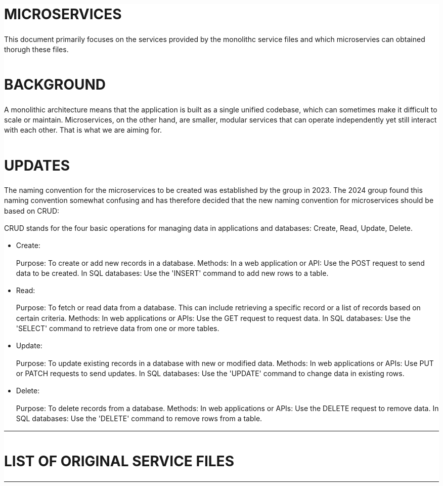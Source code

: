 # MICROSERVICES
This document primarily focuses on the services provided by the monolithc service files and which microservies can obtained thorugh these files. 

# BACKGROUND
A monolithic architecture means that the application is built as a single unified codebase, which can sometimes make it difficult to scale or maintain. Microservices, on the other hand, are smaller, modular services that can operate independently yet still interact with each other. That is what we are aiming for.

# UPDATES
The naming convention for the microservices to be created was established by the group in 2023. The 2024 group found this naming convention somewhat confusing and has therefore decided that the new naming convention for microservices should be based on CRUD:

CRUD stands for the four basic operations for managing data in applications and databases: Create, Read, Update, Delete.

- Create:

    Purpose: To create or add new records in a database.
    Methods:
    In a web application or API: Use the POST request to send data to be created.
    In SQL databases: Use the 'INSERT' command to add new rows to a table.

- Read:

    Purpose: To fetch or read data from a database. This can include retrieving a specific record or a list of records based on certain criteria.
    Methods:
    In web applications or APIs: Use the GET request to request data.
    In SQL databases: Use the 'SELECT' command to retrieve data from one or more tables.

- Update:

    Purpose: To update existing records in a database with new or modified data.
    Methods:
    In web applications or APIs: Use PUT or PATCH requests to send updates.
    In SQL databases: Use the 'UPDATE' command to change data in existing rows.

- Delete:

    Purpose: To delete records from a database.
    Methods:
    In web applications or APIs: Use the DELETE request to remove data.
    In SQL databases: Use the 'DELETE' command to remove rows from a table.

---
# LIST OF ORIGINAL SERVICE FILES
---
